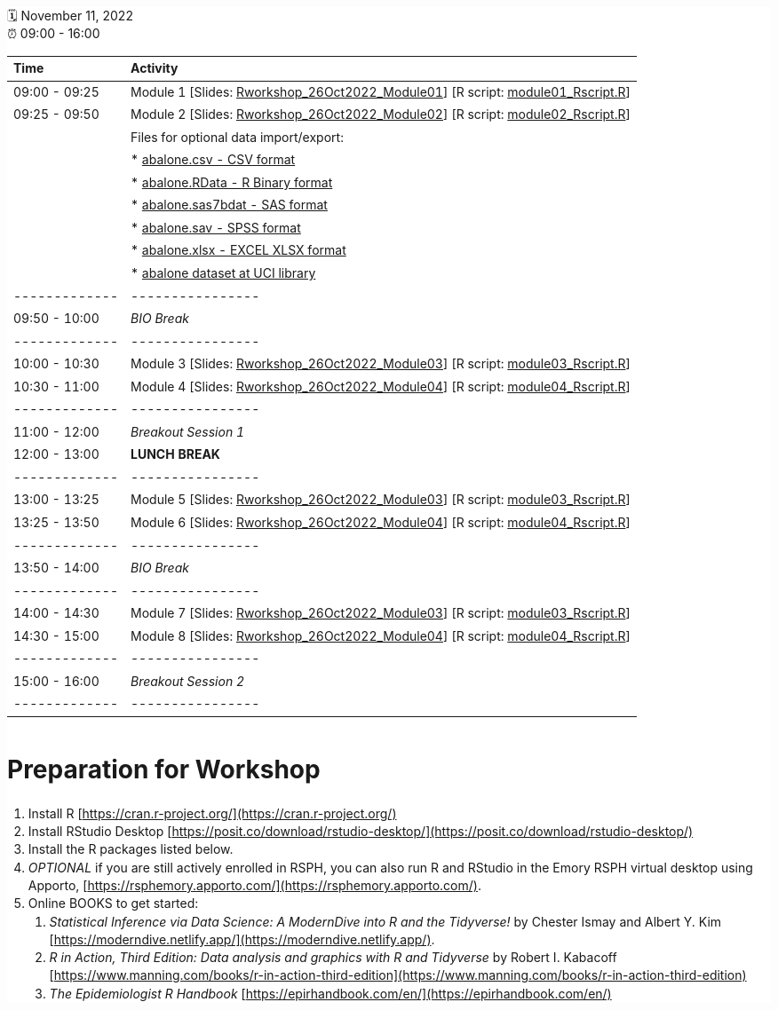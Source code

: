 :spiral_calendar: November 11, 2022  
:alarm_clock:     09:00 - 16:00


| Time          | Activity         |
| :------------ | :--------------- |
| 09:00 - 09:25 | Module 1 [Slides: [Rworkshop_26Oct2022_Module01](https://melindahiggins2000.github.io/Emory_RWorkshop_26Oct2022/Rworkshop_26Oct2022_Module01.html)]  [R script: [module01_Rscript.R](https://melindahiggins2000.github.io/Emory_RWorkshop_26Oct2022/module01_Rscript.R)] |
| 09:25 - 09:50 | Module 2 [Slides: [Rworkshop_26Oct2022_Module02](https://melindahiggins2000.github.io/Emory_RWorkshop_26Oct2022/Rworkshop_26Oct2022_Module02.html)]  [R script: [module02_Rscript.R](https://melindahiggins2000.github.io/Emory_RWorkshop_26Oct2022/module02_Rscript.R)] |
|               | Files for optional data import/export: |
|               | * [abalone.csv - CSV format](https://github.com/melindahiggins2000/Emory_RWorkshop_26Oct2022/raw/main/abalone.csv) |
|               | * [abalone.RData - R Binary format](https://github.com/melindahiggins2000/Emory_RWorkshop_26Oct2022/raw/main/abalone.RData) |
|               | * [abalone.sas7bdat - SAS format](https://github.com/melindahiggins2000/Emory_RWorkshop_26Oct2022/raw/main/abalone.sas7bdat) |
|               | * [abalone.sav - SPSS format](https://github.com/melindahiggins2000/Emory_RWorkshop_26Oct2022/raw/main/abalone.sav) |
|               | * [abalone.xlsx - EXCEL XLSX format](https://github.com/melindahiggins2000/Emory_RWorkshop_26Oct2022/raw/main/abalone.xlsx) |
|               | * [abalone dataset at UCI library](https://archive.ics.uci.edu/ml/datasets/Abalone) |
| ------------- | ---------------- |
| 09:50 - 10:00 | _BIO Break_   |
| ------------- | ---------------- |
| 10:00 - 10:30 | Module 3 [Slides: [Rworkshop_26Oct2022_Module03](https://melindahiggins2000.github.io/Emory_RWorkshop_26Oct2022/Rworkshop_26Oct2022_Module03.html)]  [R script: [module03_Rscript.R](https://melindahiggins2000.github.io/Emory_RWorkshop_26Oct2022/module03_Rscript.R)] |
| 10:30 - 11:00 | Module 4 [Slides: [Rworkshop_26Oct2022_Module04](https://melindahiggins2000.github.io/Emory_RWorkshop_26Oct2022/Rworkshop_26Oct2022_Module04.html)]  [R script: [module04_Rscript.R](https://melindahiggins2000.github.io/Emory_RWorkshop_26Oct2022/module04_Rscript.R)] |
| ------------- | ---------------- |
| 11:00 - 12:00 | _Breakout Session 1_ |
| 12:00 - 13:00 | **LUNCH BREAK** |
| ------------- | ---------------- |
| 13:00 - 13:25 | Module 5 [Slides: [Rworkshop_26Oct2022_Module03](https://melindahiggins2000.github.io/Emory_RWorkshop_26Oct2022/Rworkshop_26Oct2022_Module03.html)]  [R script: [module03_Rscript.R](https://melindahiggins2000.github.io/Emory_RWorkshop_26Oct2022/module03_Rscript.R)] |
| 13:25 - 13:50 | Module 6 [Slides: [Rworkshop_26Oct2022_Module04](https://melindahiggins2000.github.io/Emory_RWorkshop_26Oct2022/Rworkshop_26Oct2022_Module04.html)]  [R script: [module04_Rscript.R](https://melindahiggins2000.github.io/Emory_RWorkshop_26Oct2022/module04_Rscript.R)] |
| ------------- | ---------------- |
| 13:50 - 14:00 | _BIO Break_   |
| ------------- | ---------------- |
| 14:00 - 14:30 | Module 7 [Slides: [Rworkshop_26Oct2022_Module03](https://melindahiggins2000.github.io/Emory_RWorkshop_26Oct2022/Rworkshop_26Oct2022_Module03.html)]  [R script: [module03_Rscript.R](https://melindahiggins2000.github.io/Emory_RWorkshop_26Oct2022/module03_Rscript.R)] |
| 14:30 - 15:00 | Module 8 [Slides: [Rworkshop_26Oct2022_Module04](https://melindahiggins2000.github.io/Emory_RWorkshop_26Oct2022/Rworkshop_26Oct2022_Module04.html)]  [R script: [module04_Rscript.R](https://melindahiggins2000.github.io/Emory_RWorkshop_26Oct2022/module04_Rscript.R)] |
| ------------- | ---------------- |
| 15:00 - 16:00 | _Breakout Session 2_ |
| ------------- | ---------------- |

# Preparation for Workshop

1. Install R [https://cran.r-project.org/](https://cran.r-project.org/)
2. Install RStudio Desktop [https://posit.co/download/rstudio-desktop/](https://posit.co/download/rstudio-desktop/)
3. Install the R packages listed below.
4. _OPTIONAL_ if you are still actively enrolled in RSPH, you can also run R and RStudio in the Emory RSPH virtual desktop using Apporto, [https://rsphemory.apporto.com/](https://rsphemory.apporto.com/).
5. Online BOOKS to get started:
    1. _Statistical Inference via Data Science: A ModernDive into R and the Tidyverse!_ by Chester Ismay and Albert Y. Kim [https://moderndive.netlify.app/](https://moderndive.netlify.app/).
    2. _R in Action, Third Edition: Data analysis and graphics with R and Tidyverse_ by Robert I. Kabacoff [https://www.manning.com/books/r-in-action-third-edition](https://www.manning.com/books/r-in-action-third-edition)
    3. _The Epidemiologist R Handbook_ [https://epirhandbook.com/en/](https://epirhandbook.com/en/)
